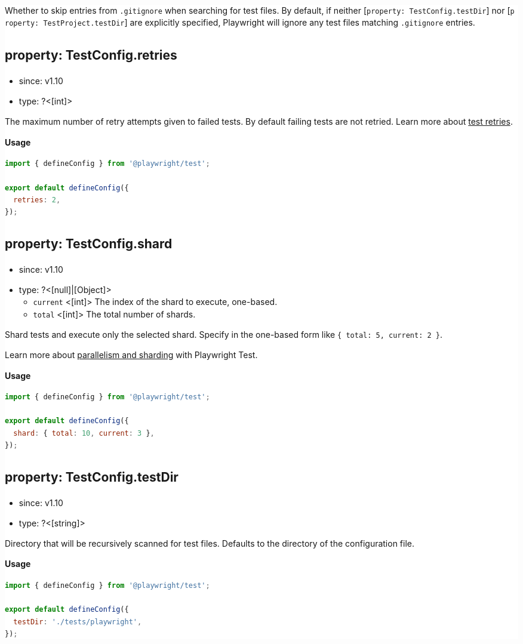 Whether to skip entries from `.gitignore` when searching for test files. By default, if neither [`property: TestConfig.testDir`] nor [`property: TestProject.testDir`] are explicitly specified, Playwright will ignore any test files matching `.gitignore` entries.

## property: TestConfig.retries
* since: v1.10
- type: ?<[int]>

The maximum number of retry attempts given to failed tests. By default failing tests are not retried. Learn more about [test retries](../test-retries.md#retries).

**Usage**

```js title="playwright.config.ts"
import { defineConfig } from '@playwright/test';

export default defineConfig({
  retries: 2,
});
```

## property: TestConfig.shard
* since: v1.10
- type: ?<[null]|[Object]>
  - `current` <[int]> The index of the shard to execute, one-based.
  - `total` <[int]> The total number of shards.

Shard tests and execute only the selected shard. Specify in the one-based form like `{ total: 5, current: 2 }`.

Learn more about [parallelism and sharding](../test-parallel.md) with Playwright Test.

**Usage**

```js title="playwright.config.ts"
import { defineConfig } from '@playwright/test';

export default defineConfig({
  shard: { total: 10, current: 3 },
});
```


## property: TestConfig.testDir
* since: v1.10
- type: ?<[string]>

Directory that will be recursively scanned for test files. Defaults to the directory of the configuration file.

**Usage**

```js title="playwright.config.ts"
import { defineConfig } from '@playwright/test';

export default defineConfig({
  testDir: './tests/playwright',
});
```
